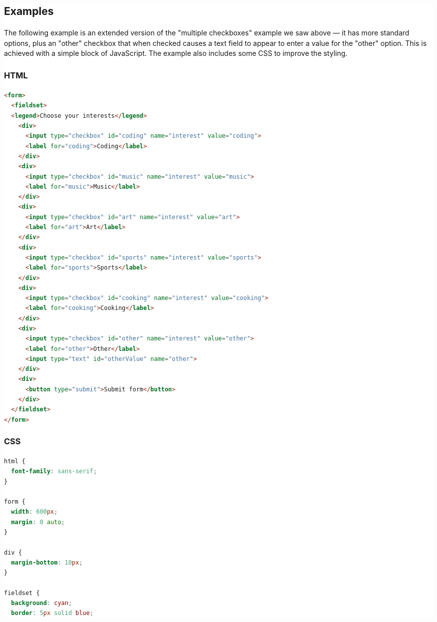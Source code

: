 ## Examples

The following example is an extended version of the "multiple checkboxes" example we saw above — it has more standard options, plus an "other" checkbox that when checked causes a text field to appear to enter a value for the "other" option. This is achieved with a simple block of JavaScript. The example also includes some CSS to improve the styling.

### HTML

```html
<form>
  <fieldset>
  <legend>Choose your interests</legend>
    <div>
      <input type="checkbox" id="coding" name="interest" value="coding">
      <label for="coding">Coding</label>
    </div>
    <div>
      <input type="checkbox" id="music" name="interest" value="music">
      <label for="music">Music</label>
    </div>
    <div>
      <input type="checkbox" id="art" name="interest" value="art">
      <label for="art">Art</label>
    </div>
    <div>
      <input type="checkbox" id="sports" name="interest" value="sports">
      <label for="sports">Sports</label>
    </div>
    <div>
      <input type="checkbox" id="cooking" name="interest" value="cooking">
      <label for="cooking">Cooking</label>
    </div>
    <div>
      <input type="checkbox" id="other" name="interest" value="other">
      <label for="other">Other</label>
      <input type="text" id="otherValue" name="other">
    </div>
    <div>
      <button type="submit">Submit form</button>
    </div>
  </fieldset>
</form>
```

### CSS

```css
html {
  font-family: sans-serif;
}

form {
  width: 600px;
  margin: 0 auto;
}

div {
  margin-bottom: 10px;
}

fieldset {
  background: cyan;
  border: 5px solid blue;
```
